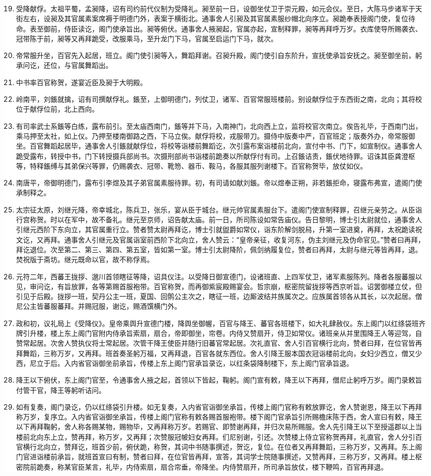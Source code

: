 19. <span id="志第七十四_礼二十四（军礼）-祃祭_阅武_受降_献俘_田猎_打球_救日伐鼓祃，师祭也，宜居军礼之首。讲武次之，受降、献俘又次之。田猎以下，亦各以类附焉。-19"></span>
受降献俘。太祖平蜀，孟昶降，诏有司约前代仪制为受降礼。昶至前一日，设御坐仗卫于崇元殿，如元会仪。至日，大陈马步诸军于天街左右，设昶及其官属素案席褥于明德门外，表案于横街北。通事舍人引昶及其官属素服纱帽北向序立。昶跪奉表授阁门使，复位待命。表至御前，侍臣读讫，阁门使承旨出。昶等俯伏。通事舍人掖昶起，官属亦起，宣制释罪，昶等再拜呼万岁。衣库使导所赐袭衣、冠带陈于前，昶等又再拜跪受，改服乘马，至升龙门下马，官属至启运门下马，就次。

20. <span id="志第七十四_礼二十四（军礼）-祃祭_阅武_受降_献俘_田猎_打球_救日伐鼓祃，师祭也，宜居军礼之首。讲武次之，受降、献俘又次之。田猎以下，亦各以类附焉。-20"></span>
帝常服升坐，百官先入起居，班立。阁门使引昶等入，舞蹈拜谢。召昶升殿，阁门使引自东阶升，宣抚使承旨安抚之。昶至御坐前，躬承问讫，还位，与官属舞蹈出。

21. <span id="志第七十四_礼二十四（军礼）-祃祭_阅武_受降_献俘_田猎_打球_救日伐鼓祃，师祭也，宜居军礼之首。讲武次之，受降、献俘又次之。田猎以下，亦各以类附焉。-21"></span>
中书率百官称贺，遂宴近臣及昶于大明殿。

22. <span id="志第七十四_礼二十四（军礼）-祃祭_阅武_受降_献俘_田猎_打球_救日伐鼓祃，师祭也，宜居军礼之首。讲武次之，受降、献俘又次之。田猎以下，亦各以类附焉。-22"></span>
岭南平，刘鋹就擒，诏有司撰献俘礼。鋹至，上御明德门，列仗卫，诸军、百官常服班楼前。别设献俘位于东西街之南，北向；其将校位于献俘位前，北上西向。

23. <span id="志第七十四_礼二十四（军礼）-祃祭_阅武_受降_献俘_田猎_打球_救日伐鼓祃，师祭也，宜居军礼之首。讲武次之，受降、献俘又次之。田猎以下，亦各以类附焉。-23"></span>
有司率武士系鋹等白练，露布前引。至太庙西南门，鋹等并下马，入南神门，北向西上立，监将校官次南立。俟告礼毕，于西南门出，乘马押至太社，如上仪。乃押至楼南御路之西，下马立俟。献俘将校，戎服带刀。摄侍中版奏中严，百官班定；版奏外办，帝常服御坐。百官舞蹈起居毕，通事舍人引鋹就献俘位，将校等诣楼前舞蹈讫，次引露布案诣楼前北向，宣付中书、门下，如宣制仪。通事舍人跪受露布，转授中书，门下转授摄兵部尚书。次摄刑部尚书诣楼前跪奏以所献俘付有司。上召鋹诘责，鋹伏地待罪。诏诛其臣龚澄枢等，特释鋹缚与其弟保兴等罪，仍赐袭衣、冠带、靴笏、器币、鞍马，各服其服列谢楼下。百官称贺毕，放仗如仪。

24. <span id="志第七十四_礼二十四（军礼）-祃祭_阅武_受降_献俘_田猎_打球_救日伐鼓祃，师祭也，宜居军礼之首。讲武次之，受降、献俘又次之。田猎以下，亦各以类附焉。-24"></span>
南唐平，帝御明德门，露布引李煜及其子弟官属素服待罪。初，有司请如献刘鋹。帝以煜奉正朔，非若鋹拒命，寝露布弗宣，遣阁门使承制释之。

25. <span id="志第七十四_礼二十四（军礼）-祃祭_阅武_受降_献俘_田猎_打球_救日伐鼓祃，师祭也，宜居军礼之首。讲武次之，受降、献俘又次之。田猎以下，亦各以类附焉。-25"></span>
太宗征太原，刘继元降，帝幸城北，陈兵卫，张乐，宴从臣于城台。继元帅官属素服台下。遣阁门使宣制释罪，召继元亲劳之。从臣诣行宫称贺。时以在军中，故不备礼。继元至京师，诏告献太庙。前一日，所司陈设如常告庙仪。告日黎明，博士引太尉就位，通事舍人引继元西阶下东向立，其官属重行立。赞者赞太尉再拜讫，博士引就盥爵如常仪，诣东阶解剑脱舄，升第一室进奠，再拜，太祝跪读祝文讫，又再拜。通事舍人引继元及官属诣室前西阶下北向立，舍人赞云：“皇帝亲征，收复河东，伪主刘继元及伪命官见。”赞者曰再拜，拜讫退位。次至第二、第三、第四、第五室，皆如第一室。博士引太尉降阶，佩剑纳履复位，赞者曰再拜，太尉与继元等皆再拜，退。焚祝版于斋坊。继元既命以官，故不称俘焉。

26. <span id="志第七十四_礼二十四（军礼）-祃祭_阅武_受降_献俘_田猎_打球_救日伐鼓祃，师祭也，宜居军礼之首。讲武次之，受降、献俘又次之。田猎以下，亦各以类附焉。-26"></span>
元符二年，西蕃王拢拶、邈川首领瞎征等降，诏具仪注。以受降日御宣德门，设诸班直、上四军仗卫，诸军素服陈列。降者各服蕃服以见，审问讫，有旨放罪，各等第赐首服袍带。百官称贺，而再御紫宸殿赐宴会。哲宗崩，枢密院留拢拶等西京听旨。诏罢御楼立仗，但引见于后殿。拢拶一班，契丹公主一班，夏国、回鹘公主次之，瞎征一班，边厮波结并族属次之。应族属首领各从其长，以次起居。僧尼公主皆蕃服蕃拜。并赐冠服，谢讫，赐酒馔横门外。

27. <span id="志第七十四_礼二十四（军礼）-祃祭_阅武_受降_献俘_田猎_打球_救日伐鼓祃，师祭也，宜居军礼之首。讲武次之，受降、献俘又次之。田猎以下，亦各以类附焉。-27"></span>
政和初，议礼局上《受降仪》。皇帝乘舆升宣德门楼，降舆坐御幄，百官与降王、蕃官各班楼下，如大礼肆赦仪。东上阁门以红绦袋班齐牌引升楼，楼上东上阁门官附内侍承旨索扇，扇合，帝即御坐，帘卷。内侍又赞扇开，侍卫如常仪。诸班亲从并里围降王人等迎驾，自赞常起居。次舍人赞执仪将士常起居。次管干降王使臣并随行旧蕃官常起居。次礼直官、舍人引百官横行北向，赞者曰拜，在位官皆再拜舞蹈，三称万岁，又再拜。班首奏圣躬万福，又再拜退，百官各就东西位。舍人引降王服本国衣冠诣楼前北向，女妇少西立，僧又少西，尼立于后。入内省官诣御坐前承旨，传楼上东上阁门官承旨录讫，以红条袋降制楼下，东上阁门官承旨退。

28. <span id="志第七十四_礼二十四（军礼）-祃祭_阅武_受降_献俘_田猎_打球_救日伐鼓祃，师祭也，宜居军礼之首。讲武次之，受降、献俘又次之。田猎以下，亦各以类附焉。-28"></span>
降王以下俯伏，东上阁门官至，令通事舍人掖之起，首领以下皆起，鞠躬。阁门宣有敕，降王以下再拜，僧尼止躬呼万岁。阁门录敕旨付管干官，降王等躬听诘问。

29. <span id="志第七十四_礼二十四（军礼）-祃祭_阅武_受降_献俘_田猎_打球_救日伐鼓祃，师祭也，宜居军礼之首。讲武次之，受降、献俘又次之。田猎以下，亦各以类附焉。-29"></span>
如有复奏，阁门录讫，仍以红绦袋引升楼。如无复奏，入内省官诣御坐承旨，传楼上阁门官称有敕放罪讫，舍人赞谢恩，降王以下再拜称万岁，复序立。入内省官诣御坐承旨，传楼上阁门官称有敕各赐首服袍带。楼下阁门官承旨引所赐檐床陈于西，舍人宣曰有敕，降王以下再拜鞠躬，舍人称各赐某物，赐物毕，又再拜称万岁。若赐官、即赞谢再拜，并归次易所赐服。舍人先引降王以下至授遥郡以上当楼前北向东上立，赞再拜，称万岁，又再拜；次赞服冠帔妇女再拜。们尼别谢，引还。次赞楼上侍立官称贺再拜，礼直官，舍人分引百官横行北向立，赞拜讫，班首少前，俯伏跪，称贺，其词中书随事撰述，贺讫，复位。在位者又再拜舞蹈，三称万岁，又再拜。东上阁门官进诣楼前承旨，就班首宣曰有制，赞者曰拜，在位官皆再拜，宣答，其词学士院随事撰述，又赞再拜，三称万岁，又再拜。楼上枢密院前跪奏，称某官臣某言，礼毕，内侍索扇，扇合帘垂，帝降坐。内侍赞扇开，所司承旨放仗，楼下鞭鸣，百官再拜退。
